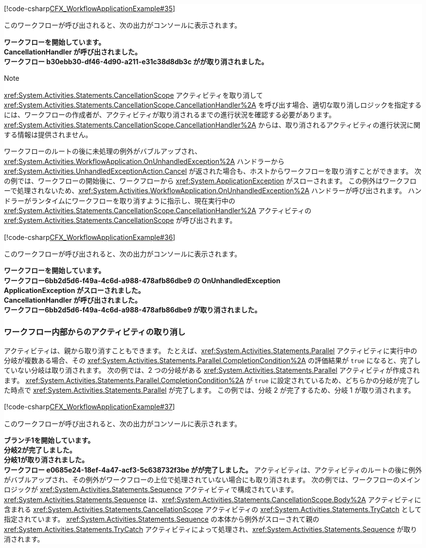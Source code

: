  [!code-csharp[CFX_WorkflowApplicationExample#35](~/samples/snippets/csharp/VS_Snippets_CFX/cfx_workflowapplicationexample/cs/program.cs#35)]  
  
 このワークフローが呼び出されると、次の出力がコンソールに表示されます。  
  
 **ワークフローを開始しています。**  
**CancellationHandler が呼び出されました。**    
**ワークフロー b30ebb30-df46-4d90-a211-e31c38d8db3c がが取り消されました。**    
> [!NOTE]
> <xref:System.Activities.Statements.CancellationScope> アクティビティを取り消して <xref:System.Activities.Statements.CancellationScope.CancellationHandler%2A> を呼び出す場合、適切な取り消しロジックを指定するには、ワークフローの作成者が、アクティビティが取り消されるまでの進行状況を確認する必要があります。 <xref:System.Activities.Statements.CancellationScope.CancellationHandler%2A> からは、取り消されるアクティビティの進行状況に関する情報は提供されません。  
  
 ワークフローのルートの後に未処理の例外がバブルアップされ、<xref:System.Activities.WorkflowApplication.OnUnhandledException%2A> ハンドラーから <xref:System.Activities.UnhandledExceptionAction.Cancel> が返された場合も、ホストからワークフローを取り消すことができます。 次の例では、ワークフローの開始後に、ワークフローから <xref:System.ApplicationException> がスローされます。 この例外はワークフローで処理されないため、<xref:System.Activities.WorkflowApplication.OnUnhandledException%2A> ハンドラーが呼び出されます。 ハンドラーがランタイムにワークフローを取り消すように指示し、現在実行中の <xref:System.Activities.Statements.CancellationScope.CancellationHandler%2A> アクティビティの <xref:System.Activities.Statements.CancellationScope> が呼び出されます。  
  
 [!code-csharp[CFX_WorkflowApplicationExample#36](~/samples/snippets/csharp/VS_Snippets_CFX/cfx_workflowapplicationexample/cs/program.cs#36)]  
  
 このワークフローが呼び出されると、次の出力がコンソールに表示されます。  
  
 **ワークフローを開始しています。**  
**ワークフロー6bb2d5d6-f49a-4c6d-a988-478afb86dbe9 の OnUnhandledException**   
**ApplicationException がスローされました。**    
**CancellationHandler が呼び出されました。**    
**ワークフロー6bb2d5d6-f49a-4c6d-a988-478afb86dbe9 が取り消されました。**    
### <a name="canceling-an-activity-from-inside-a-workflow"></a>ワークフロー内部からのアクティビティの取り消し  
 アクティビティは、親から取り消すこともできます。 たとえば、<xref:System.Activities.Statements.Parallel> アクティビティに実行中の分岐が複数ある場合、その <xref:System.Activities.Statements.Parallel.CompletionCondition%2A> の評価結果が `true` になると、完了していない分岐は取り消されます。 次の例では、2 つの分岐がある <xref:System.Activities.Statements.Parallel> アクティビティが作成されます。 <xref:System.Activities.Statements.Parallel.CompletionCondition%2A> が `true` に設定されているため、どちらかの分岐が完了した時点で <xref:System.Activities.Statements.Parallel> が完了します。 この例では、分岐 2 が完了するため、分岐 1 が取り消されます。  
  
 [!code-csharp[CFX_WorkflowApplicationExample#37](~/samples/snippets/csharp/VS_Snippets_CFX/cfx_workflowapplicationexample/cs/program.cs#37)]  
  
 このワークフローが呼び出されると、次の出力がコンソールに表示されます。  
  
 **ブランチ1を開始しています。**  
**分岐2が完了しました。**    
**分岐1が取り消されました。**    
**ワークフロー e0685e24-18ef-4a47-acf3-5c638732f3be がが完了しました。**  アクティビティは、アクティビティのルートの後に例外がバブルアップされ、その例外がワークフローの上位で処理されていない場合にも取り消されます。 次の例では、ワークフローのメイン ロジックが <xref:System.Activities.Statements.Sequence> アクティビティで構成されています。 <xref:System.Activities.Statements.Sequence> は、<xref:System.Activities.Statements.CancellationScope.Body%2A> アクティビティに含まれる <xref:System.Activities.Statements.CancellationScope> アクティビティの <xref:System.Activities.Statements.TryCatch> として指定されています。 <xref:System.Activities.Statements.Sequence> の本体から例外がスローされて親の <xref:System.Activities.Statements.TryCatch> アクティビティによって処理され、<xref:System.Activities.Statements.Sequence> が取り消されます。  
  